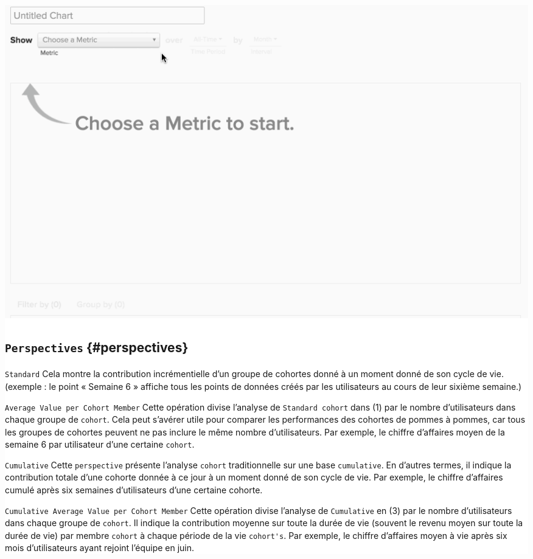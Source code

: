 ![Comparaison de l’activité d’achat future d’un utilisateur à son premier mois d’activité](../../assets/cohort3.gif)

## `Perspectives` {#perspectives}

`Standard`
Cela montre la contribution incrémentielle d’un groupe de cohortes donné à un moment donné de son cycle de vie. (exemple : le point « Semaine 6 » affiche tous les points de données créés par les utilisateurs au cours de leur sixième semaine.)

`Average Value per Cohort Member`
Cette opération divise l’analyse de `Standard cohort` dans (1) par le nombre d’utilisateurs dans chaque groupe de `cohort`. Cela peut s’avérer utile pour comparer les performances des cohortes de pommes à pommes, car tous les groupes de cohortes peuvent ne pas inclure le même nombre d’utilisateurs. Par exemple, le chiffre d’affaires moyen de la semaine 6 par utilisateur d’une certaine `cohort`.

`Cumulative`
Cette `perspective` présente l’analyse `cohort` traditionnelle sur une base `cumulative`. En d’autres termes, il indique la contribution totale d’une cohorte donnée à ce jour à un moment donné de son cycle de vie. Par exemple, le chiffre d’affaires cumulé après six semaines d’utilisateurs d’une certaine cohorte.

`Cumulative Average Value per Cohort Member`
Cette opération divise l’analyse de `Cumulative` en (3) par le nombre d’utilisateurs dans chaque groupe de `cohort`. Il indique la contribution moyenne sur toute la durée de vie (souvent le revenu moyen sur toute la durée de vie) par membre `cohort` à chaque période de la vie `cohort's`. Par exemple, le chiffre d’affaires moyen à vie après six mois d’utilisateurs ayant rejoint l’équipe en juin.
